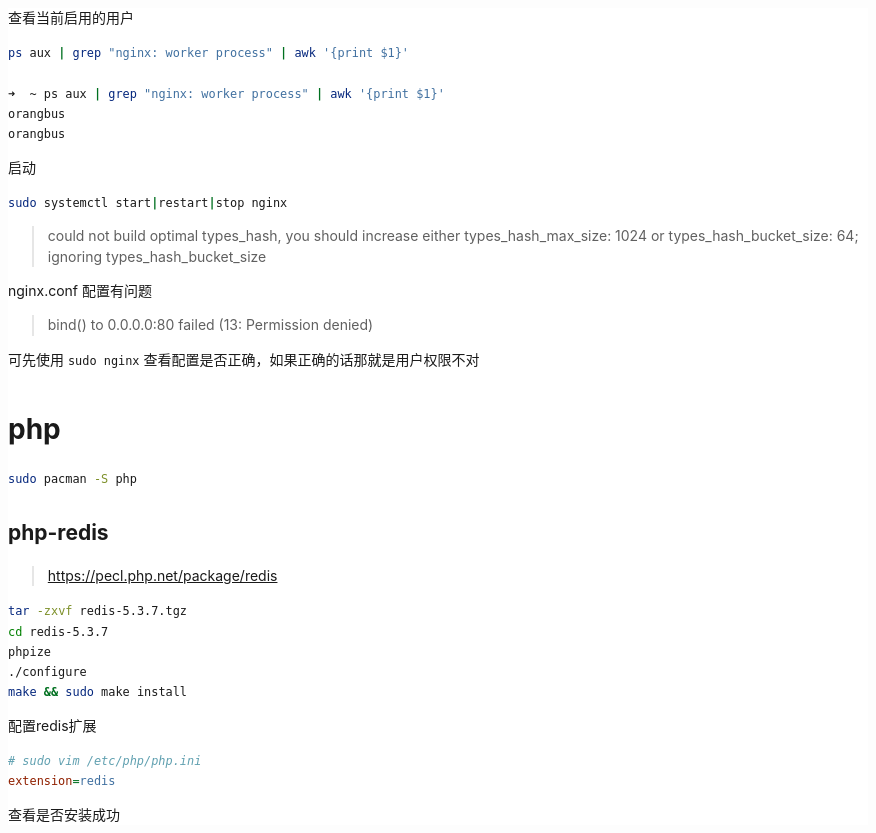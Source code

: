 ```nginx
```

查看当前启用的用户

```bash
ps aux | grep "nginx: worker process" | awk '{print $1}'

➜  ~ ps aux | grep "nginx: worker process" | awk '{print $1}'
orangbus
orangbus

```

启动

```bash
sudo systemctl start|restart|stop nginx
```



> could not build optimal types_hash, you should increase either types_hash_max_size: 1024 or types_hash_bucket_size: 64; ignoring types_hash_bucket_size

nginx.conf 配置有问题

> bind() to 0.0.0.0:80 failed (13: Permission denied)

可先使用 `sudo nginx` 查看配置是否正确，如果正确的话那就是用户权限不对



# php

```bash
sudo pacman -S php
```

## php-redis

> https://pecl.php.net/package/redis

```bash
tar -zxvf redis-5.3.7.tgz
cd redis-5.3.7
phpize
./configure
make && sudo make install
```

配置redis扩展

```ini
# sudo vim /etc/php/php.ini
extension=redis
```

查看是否安装成功
